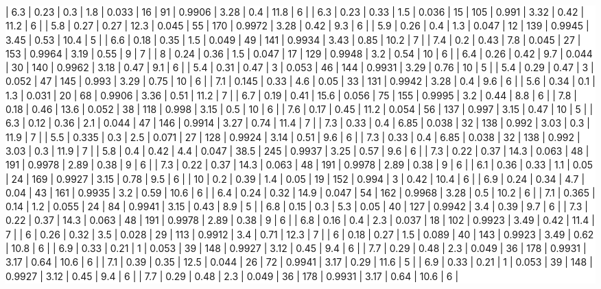 | 6.3 | 0.23 | 0.3 | 1.8 | 0.033 | 16 | 91 | 0.9906 | 3.28 | 0.4 | 11.8 | 6 |
| 6.3 | 0.23 | 0.33 | 1.5 | 0.036 | 15 | 105 | 0.991 | 3.32 | 0.42 | 11.2 | 6 |
| 5.8 | 0.27 | 0.27 | 12.3 | 0.045 | 55 | 170 | 0.9972 | 3.28 | 0.42 | 9.3 | 6 |
| 5.9 | 0.26 | 0.4 | 1.3 | 0.047 | 12 | 139 | 0.9945 | 3.45 | 0.53 | 10.4 | 5 |
| 6.6 | 0.18 | 0.35 | 1.5 | 0.049 | 49 | 141 | 0.9934 | 3.43 | 0.85 | 10.2 | 7 |
| 7.4 | 0.2 | 0.43 | 7.8 | 0.045 | 27 | 153 | 0.9964 | 3.19 | 0.55 | 9 | 7 |
| 8 | 0.24 | 0.36 | 1.5 | 0.047 | 17 | 129 | 0.9948 | 3.2 | 0.54 | 10 | 6 |
| 6.4 | 0.26 | 0.42 | 9.7 | 0.044 | 30 | 140 | 0.9962 | 3.18 | 0.47 | 9.1 | 6 |
| 5.4 | 0.31 | 0.47 | 3 | 0.053 | 46 | 144 | 0.9931 | 3.29 | 0.76 | 10 | 5 |
| 5.4 | 0.29 | 0.47 | 3 | 0.052 | 47 | 145 | 0.993 | 3.29 | 0.75 | 10 | 6 |
| 7.1 | 0.145 | 0.33 | 4.6 | 0.05 | 33 | 131 | 0.9942 | 3.28 | 0.4 | 9.6 | 6 |
| 5.6 | 0.34 | 0.1 | 1.3 | 0.031 | 20 | 68 | 0.9906 | 3.36 | 0.51 | 11.2 | 7 |
| 6.7 | 0.19 | 0.41 | 15.6 | 0.056 | 75 | 155 | 0.9995 | 3.2 | 0.44 | 8.8 | 6 |
| 7.8 | 0.18 | 0.46 | 13.6 | 0.052 | 38 | 118 | 0.998 | 3.15 | 0.5 | 10 | 6 |
| 7.6 | 0.17 | 0.45 | 11.2 | 0.054 | 56 | 137 | 0.997 | 3.15 | 0.47 | 10 | 5 |
| 6.3 | 0.12 | 0.36 | 2.1 | 0.044 | 47 | 146 | 0.9914 | 3.27 | 0.74 | 11.4 | 7 |
| 7.3 | 0.33 | 0.4 | 6.85 | 0.038 | 32 | 138 | 0.992 | 3.03 | 0.3 | 11.9 | 7 |
| 5.5 | 0.335 | 0.3 | 2.5 | 0.071 | 27 | 128 | 0.9924 | 3.14 | 0.51 | 9.6 | 6 |
| 7.3 | 0.33 | 0.4 | 6.85 | 0.038 | 32 | 138 | 0.992 | 3.03 | 0.3 | 11.9 | 7 |
| 5.8 | 0.4 | 0.42 | 4.4 | 0.047 | 38.5 | 245 | 0.9937 | 3.25 | 0.57 | 9.6 | 6 |
| 7.3 | 0.22 | 0.37 | 14.3 | 0.063 | 48 | 191 | 0.9978 | 2.89 | 0.38 | 9 | 6 |
| 7.3 | 0.22 | 0.37 | 14.3 | 0.063 | 48 | 191 | 0.9978 | 2.89 | 0.38 | 9 | 6 |
| 6.1 | 0.36 | 0.33 | 1.1 | 0.05 | 24 | 169 | 0.9927 | 3.15 | 0.78 | 9.5 | 6 |
| 10 | 0.2 | 0.39 | 1.4 | 0.05 | 19 | 152 | 0.994 | 3 | 0.42 | 10.4 | 6 |
| 6.9 | 0.24 | 0.34 | 4.7 | 0.04 | 43 | 161 | 0.9935 | 3.2 | 0.59 | 10.6 | 6 |
| 6.4 | 0.24 | 0.32 | 14.9 | 0.047 | 54 | 162 | 0.9968 | 3.28 | 0.5 | 10.2 | 6 |
| 7.1 | 0.365 | 0.14 | 1.2 | 0.055 | 24 | 84 | 0.9941 | 3.15 | 0.43 | 8.9 | 5 |
| 6.8 | 0.15 | 0.3 | 5.3 | 0.05 | 40 | 127 | 0.9942 | 3.4 | 0.39 | 9.7 | 6 |
| 7.3 | 0.22 | 0.37 | 14.3 | 0.063 | 48 | 191 | 0.9978 | 2.89 | 0.38 | 9 | 6 |
| 6.8 | 0.16 | 0.4 | 2.3 | 0.037 | 18 | 102 | 0.9923 | 3.49 | 0.42 | 11.4 | 7 |
| 6 | 0.26 | 0.32 | 3.5 | 0.028 | 29 | 113 | 0.9912 | 3.4 | 0.71 | 12.3 | 7 |
| 6 | 0.18 | 0.27 | 1.5 | 0.089 | 40 | 143 | 0.9923 | 3.49 | 0.62 | 10.8 | 6 |
| 6.9 | 0.33 | 0.21 | 1 | 0.053 | 39 | 148 | 0.9927 | 3.12 | 0.45 | 9.4 | 6 |
| 7.7 | 0.29 | 0.48 | 2.3 | 0.049 | 36 | 178 | 0.9931 | 3.17 | 0.64 | 10.6 | 6 |
| 7.1 | 0.39 | 0.35 | 12.5 | 0.044 | 26 | 72 | 0.9941 | 3.17 | 0.29 | 11.6 | 5 |
| 6.9 | 0.33 | 0.21 | 1 | 0.053 | 39 | 148 | 0.9927 | 3.12 | 0.45 | 9.4 | 6 |
| 7.7 | 0.29 | 0.48 | 2.3 | 0.049 | 36 | 178 | 0.9931 | 3.17 | 0.64 | 10.6 | 6 |